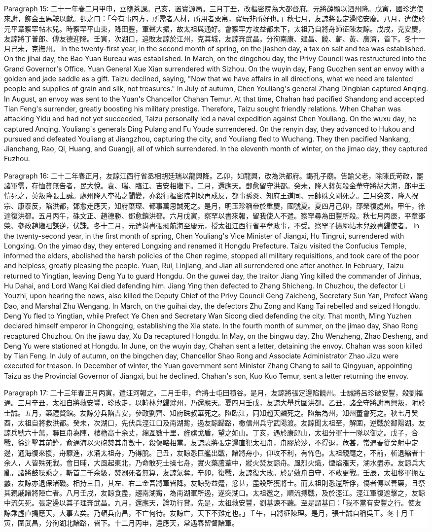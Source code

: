 Paragraph 15:
二十一年春二月甲申，立鹽茶課。己亥，置寶源局。三月丁丑，改樞密院為大都督府。元將薛顯以泗州降。戊寅，國珍遣使來謝，飾金玉馬鞍以獻。卻之曰：「今有事四方，所需者人材，所用者粟帛，寶玩非所好也。」秋七月，友諒將張定邊陷安慶。八月，遣使於元平章察罕帖木兒。時察罕平山東，降田豐，軍聲大振，故太祖與通好。會察罕方攻益都未下，太祖乃自將舟師征陳友諒。戊戌，克安慶，友諒將丁普郎、傅友德迎降。壬寅，次湖口，追敗友諒於江州，克其城，友諒奔武昌。分徇南康、建昌、饒、蘄、黃、廣濟，皆下。冬十一月己未，克撫州。
In the twenty-first year, in the second month of spring, on the jiashen day, a tax on salt and tea was established. On the jihai day, the Bao Yuan Bureau was established. In March, on the dingchou day, the Privy Council was restructured into the Grand Governor's Office. Yuan General Xue Xian surrendered with Sizhou. On the wuyin day, Fang Guozhen sent an envoy with a golden and jade saddle as a gift. Taizu declined, saying, "Now that we have affairs in all directions, what we need are talented people and supplies of grain and silk, not treasures." In July of autumn, Chen Youliang's general Zhang Dingbian captured Anqing. In August, an envoy was sent to the Yuan's Chancellor Chahan Temur. At that time, Chahan had pacified Shandong and accepted Tian Feng's surrender, greatly boosting his military prestige. Therefore, Taizu sought friendly relations. When Chahan was attacking Yidu and had not yet succeeded, Taizu personally led a naval expedition against Chen Youliang. On the wuxu day, he captured Anqing. Youliang's generals Ding Pulang and Fu Youde surrendered. On the renyin day, they advanced to Hukou and pursued and defeated Youliang at Jiangzhou, capturing the city, and Youliang fled to Wuchang. They then pacified Nankang, Jianchang, Rao, Qi, Huang, and Guangji, all of which surrendered. In the eleventh month of winter, on the jimao day, they captured Fuzhou.

Paragraph 16:
二十二年春正月，友諒江西行省丞相胡廷瑞以龍興降。乙卯，如龍興，改為洪都府。謁孔子廟。告諭父老，除陳氏苛政，罷諸軍需，存恤貧無告者，民大悅。袁、瑞、臨江、吉安相繼下。二月，還應天。鄧愈留守洪都。癸未，降人蔣英殺金華守將胡大海，郎中王愷死之，英叛降張士誠。處州降人李祐之聞變，亦殺行樞密院判耿再成反，都事孫炎、知府王道同、元帥硃文剛死之。三月癸亥，降人祝宗、康泰反，陷洪都，鄧愈走應天，知府葉琛、都事萬思誠死之。是月，明玉珍稱帝於重慶，國號夏。夏四月己卯，邵榮復處州。甲午，徐達復洪都。五月丙午，硃文正、趙德勝、鄧愈鎮洪都。六月戊寅，察罕以書來報，留我使人不遣。察罕尋為田豐所殺。秋七月丙辰，平章邵榮、參政趙繼祖謀逆，伏誅。冬十二月，元遣尚書張昶航海至慶元，授太祖江西行省平章政事，不受。察罕子擴廓帖木兒致書歸使者。
In the twenty-second year, in the first month of spring, Chen Youliang's Vice Minister of Jiangxi, Hu Tingrui, surrendered with Longxing. On the yimao day, they entered Longxing and renamed it Hongdu Prefecture. Taizu visited the Confucius Temple, informed the elders, abolished the harsh policies of the Chen regime, stopped all military requisitions, and took care of the poor and helpless, greatly pleasing the people. Yuan, Rui, Linjiang, and Jian all surrendered one after another. In February, Taizu returned to Yingtian, leaving Deng Yu to guard Hongdu. On the guwei day, the traitor Jiang Ying killed the commander of Jinhua, Hu Dahai, and Lord Wang Kai died defending him. Jiang Ying then defected to Zhang Shicheng. In Chuzhou, the defector Li Youzhi, upon hearing the news, also killed the Deputy Chief of the Privy Council Geng Zaicheng, Secretary Sun Yan, Prefect Wang Dao, and Marshal Zhu Wengang. In March, on the guihai day, the defectors Zhu Zong and Kang Tai rebelled and seized Hongdu. Deng Yu fled to Yingtian, while Prefect Ye Chen and Secretary Wan Sicong died defending the city. That month, Ming Yuzhen declared himself emperor in Chongqing, establishing the Xia state. In the fourth month of summer, on the jimao day, Shao Rong recaptured Chuzhou. On the jiawu day, Xu Da recaptured Hongdu. In May, on the bingwu day, Zhu Wenzheng, Zhao Desheng, and Deng Yu were stationed at Hongdu. In June, on the wuyin day, Chahan sent a letter, detaining the envoy. Chahan was soon killed by Tian Feng. In July of autumn, on the bingchen day, Chancellor Shao Rong and Associate Administrator Zhao Jizu were executed for treason. In December of winter, the Yuan government sent Minister Zhang Chang to sail to Qingyuan, appointing Taizu as the Provincial Governor of Jiangxi, but he declined. Chahan's son, Kuo Kuo Temur, sent a letter returning the envoy.

Paragraph 17:
二十三年春正月丙寅，遣汪河報之。二月壬申，命將士屯田積谷。是月，友諒將張定邊陷饒州。士誠將呂珍破安豐，殺劉福通。三月辛丑，太祖自將救安豐，珍敗走，以韓林兒歸滁州，乃還應天。夏四月壬戌，友諒大舉兵圍洪都。乙丑，諸全守將謝再興叛，附於士誠。五月，築禮賢館。友諒分兵陷吉安，參政劉齊、知府硃叔華死之。陷臨江，同知趙天麟死之。陷無為州，知州董會死之。秋七月癸酉，太祖自將救洪都。癸未，次湖口，先伏兵涇江口及南湖觜，遏友諒歸路，檄信州兵守武陽渡。友諒聞太祖至，解圍，逆戰於鄱陽湖。友諒兵號六十萬，聯巨舟為陣，樓櫓高十余丈，綿亙數十里，旌旗戈盾，望之如山。丁亥，遇於康郎山，太祖分軍十一隊以御之。戊子，合戰，徐達擊其前鋒，俞通海以火砲焚其舟數十，殺傷略相當。友諒驍將張定邊直犯太祖舟，舟膠於沙，不得退，危甚，常遇春從旁射中定邊，通海復來援，舟驟進，水涌太祖舟，乃得脫。己丑，友諒悉巨艦出戰，諸將舟小，仰攻不利，有怖色。太祖親麾之，不前，斬退縮者十余人，人皆殊死戰。會日晡，大風起東北，乃命敢死士操七舟，實火藥蘆葦中，縱火焚友諒舟。風烈火熾，煙焰漲天，湖水盡赤。友諒兵大亂，諸將鼓噪乘之，斬首二千余級，焚溺死者無算，友諒氣奪。辛卯，復戰，友諒復大敗。於是斂舟自守，不敢更戰。壬辰，太祖移軍扼左蠡，友諒亦退保渚磯。相持三日，其左、右二金吾將軍皆降。友諒勢益蹙，忿甚，盡殺所獲將士。而太祖則悉還所俘，傷者傅以善藥，且祭其親戚諸將陣亡者。八月壬戌，友諒食盡，趨南湖觜，為南湖軍所遏，遂突湖口。太祖邀之，順流搏戰，及於涇江。涇江軍復遮擊之，友諒中流矢死。張定邊以其子理奔武昌。九月，還應天，論功行賞。先是，太祖救安豐，劉基諫不聽。至是謂基曰：「我不當有安豐之行。使友諒乘虛直搗應天，大事去矣。乃頓兵南昌，不亡何待。友諒亡，天下不難定也。」壬午，自將征陳理。是月，張士誠自稱吳王。冬十月壬寅，圍武昌，分徇湖北諸路，皆下。十二月丙申，還應天，常遇春留督諸軍。